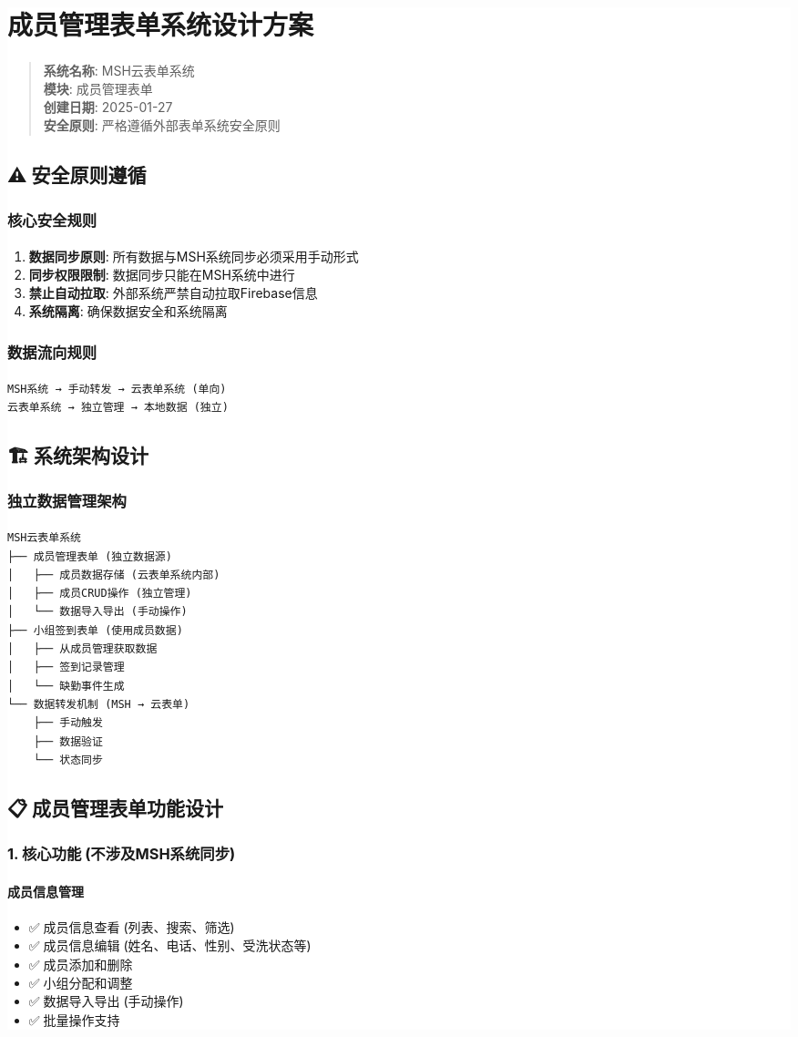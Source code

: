 # 成员管理表单系统设计方案

> **系统名称**: MSH云表单系统  
> **模块**: 成员管理表单  
> **创建日期**: 2025-01-27  
> **安全原则**: 严格遵循外部表单系统安全原则  

## ⚠️ 安全原则遵循

### 核心安全规则
1. **数据同步原则**: 所有数据与MSH系统同步必须采用手动形式
2. **同步权限限制**: 数据同步只能在MSH系统中进行
3. **禁止自动拉取**: 外部系统严禁自动拉取Firebase信息
4. **系统隔离**: 确保数据安全和系统隔离

### 数据流向规则
```
MSH系统 → 手动转发 → 云表单系统 (单向)
云表单系统 → 独立管理 → 本地数据 (独立)
```

## 🏗️ 系统架构设计

### 独立数据管理架构
```
MSH云表单系统
├── 成员管理表单 (独立数据源)
│   ├── 成员数据存储 (云表单系统内部)
│   ├── 成员CRUD操作 (独立管理)
│   └── 数据导入导出 (手动操作)
├── 小组签到表单 (使用成员数据)
│   ├── 从成员管理获取数据
│   ├── 签到记录管理
│   └── 缺勤事件生成
└── 数据转发机制 (MSH → 云表单)
    ├── 手动触发
    ├── 数据验证
    └── 状态同步
```

## 📋 成员管理表单功能设计

### 1. 核心功能 (不涉及MSH系统同步)

#### 成员信息管理
- ✅ 成员信息查看 (列表、搜索、筛选)
- ✅ 成员信息编辑 (姓名、电话、性别、受洗状态等)
- ✅ 成员添加和删除
- ✅ 小组分配和调整
- ✅ 数据导入导出 (手动操作)
- ✅ 批量操作支持
